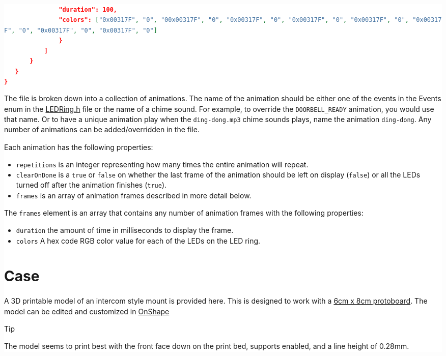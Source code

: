  ```json
                "duration": 100,
                "colors": ["0x00317F", "0", "00x00317F", "0", "0x00317F", "0", "0x00317F", "0", "0x00317F", "0", "0x00317F", "0", "0x00317F", "0", "0x00317F", "0"]
                }                
            ]
        }
    }
}
```

The file is broken down into a collection of animations. The name of the animation should be either one of the events in the Events enum in the [LEDRing.h](/lib/LEDRing/src/LEDRing.h) file or the name of a chime sound. For example, to override the `DOORBELL_READY` animation, you would use that name. Or to have a unique animation play when the `ding-dong.mp3` chime sounds plays, name the animation `ding-dong`. Any number of animations can be added/overridden in the file.

Each animation has the following properties:

* `repetitions` is an integer representing how many times the entire animation will repeat.
* `clearOnDone` is a `true` or `false` on whether the last frame of the animation should be left on display (`false`) or all the LEDs turned off after the animation finishes (`true`).
* `frames` is an array of animation frames described in more detail below.

The `frames` element is an array that contains any number of animation frames with the following properties:

* `duration` the amount of time in milliseconds to display the frame.
* `colors` A hex code RGB color value for each of the LEDs on the LED ring.

# Case

A 3D printable model of an intercom style mount is provided here. This is designed to work with a [6cm x 8cm protoboard](https://www.amazon.com/LampVPath-Prototype-Breadboard-Universal-Printed/dp/B07Y3GDN87). The model can be edited and customized in [OnShape](https://cad.onshape.com/documents/8b95ec1fc881ac2f1d033237/w/e06519854f0fc8ff8d912379/e/8287f2abcad0fdb5752faa3f)

> [!TIP]
> The model seems to print best with the front face down on the print bed, supports enabled, and a line height of 0.28mm.


[^1]: SD card and SDIO breakout are optional if more than the ~1.5 MB of onboard storage is needed. See [Notes on Storage](#notes-on-storage).
[^2]: Not all of these are required, see the power supply requirements.